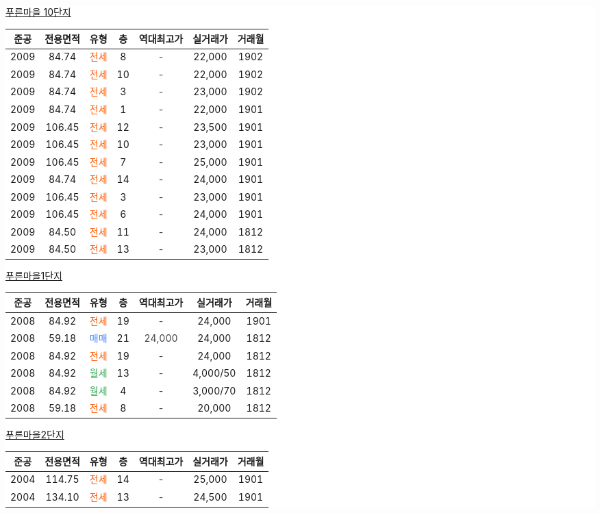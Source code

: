 [푸른마을 10단지](https://search.naver.com/search.naver?query=%EA%B2%BD%EA%B8%B0%EB%8F%84+%EA%B3%A0%EC%96%91%EC%8B%9C+%EB%8D%95%EC%96%91%EA%B5%AC+%EA%B3%A0%EC%96%91%EB%8F%99+%ED%91%B8%EB%A5%B8%EB%A7%88%EC%9D%84+10%EB%8B%A8%EC%A7%80)

|준공|전용면적|유형|층|역대최고가|실거래가|거래월|
|:---:|:---:|:---:|:---:|:---:|:---:|:---:|
|2009|84.74|<span style="color:#ff5a00">전세</span>|8|<span style="color:#444444">-</span>|22,000|1902|
|2009|84.74|<span style="color:#ff5a00">전세</span>|10|<span style="color:#444444">-</span>|22,000|1902|
|2009|84.74|<span style="color:#ff5a00">전세</span>|3|<span style="color:#444444">-</span>|23,000|1902|
|2009|84.74|<span style="color:#ff5a00">전세</span>|1|<span style="color:#444444">-</span>|22,000|1901|
|2009|106.45|<span style="color:#ff5a00">전세</span>|12|<span style="color:#444444">-</span>|23,500|1901|
|2009|106.45|<span style="color:#ff5a00">전세</span>|10|<span style="color:#444444">-</span>|23,000|1901|
|2009|106.45|<span style="color:#ff5a00">전세</span>|7|<span style="color:#444444">-</span>|25,000|1901|
|2009|84.74|<span style="color:#ff5a00">전세</span>|14|<span style="color:#444444">-</span>|24,000|1901|
|2009|106.45|<span style="color:#ff5a00">전세</span>|3|<span style="color:#444444">-</span>|23,000|1901|
|2009|106.45|<span style="color:#ff5a00">전세</span>|6|<span style="color:#444444">-</span>|24,000|1901|
|2009|84.50|<span style="color:#ff5a00">전세</span>|11|<span style="color:#444444">-</span>|24,000|1812|
|2009|84.50|<span style="color:#ff5a00">전세</span>|13|<span style="color:#444444">-</span>|23,000|1812|

[푸른마을1단지](https://search.naver.com/search.naver?query=%EA%B2%BD%EA%B8%B0%EB%8F%84+%EA%B3%A0%EC%96%91%EC%8B%9C+%EB%8D%95%EC%96%91%EA%B5%AC+%EA%B3%A0%EC%96%91%EB%8F%99+%ED%91%B8%EB%A5%B8%EB%A7%88%EC%9D%841%EB%8B%A8%EC%A7%80)

|준공|전용면적|유형|층|역대최고가|실거래가|거래월|
|:---:|:---:|:---:|:---:|:---:|:---:|:---:|
|2008|84.92|<span style="color:#ff5a00">전세</span>|19|<span style="color:#444444">-</span>|24,000|1901|
|2008|59.18|<span style="color:#4285f3">매매</span>|21|<span style="color:#444444">24,000</span>|24,000|1812|
|2008|84.92|<span style="color:#ff5a00">전세</span>|19|<span style="color:#444444">-</span>|24,000|1812|
|2008|84.92|<span style="color:#34a853">월세</span>|13|<span style="color:#444444">-</span>|4,000/50|1812|
|2008|84.92|<span style="color:#34a853">월세</span>|4|<span style="color:#444444">-</span>|3,000/70|1812|
|2008|59.18|<span style="color:#ff5a00">전세</span>|8|<span style="color:#444444">-</span>|20,000|1812|

[푸른마을2단지](https://search.naver.com/search.naver?query=%EA%B2%BD%EA%B8%B0%EB%8F%84+%EA%B3%A0%EC%96%91%EC%8B%9C+%EB%8D%95%EC%96%91%EA%B5%AC+%EA%B3%A0%EC%96%91%EB%8F%99+%ED%91%B8%EB%A5%B8%EB%A7%88%EC%9D%842%EB%8B%A8%EC%A7%80)

|준공|전용면적|유형|층|역대최고가|실거래가|거래월|
|:---:|:---:|:---:|:---:|:---:|:---:|:---:|
|2004|114.75|<span style="color:#ff5a00">전세</span>|14|<span style="color:#444444">-</span>|25,000|1901|
|2004|134.10|<span style="color:#ff5a00">전세</span>|13|<span style="color:#444444">-</span>|24,500|1901|
